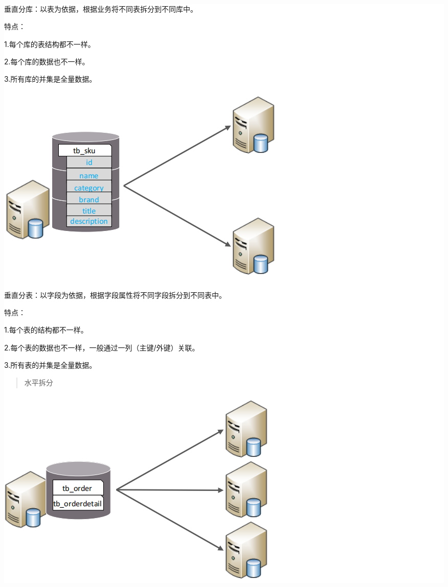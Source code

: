 垂直分库：以表为依据，根据业务将不同表拆分到不同库中。

特点：

1.每个库的表结构都不一样。

2.每个库的数据也不一样。

3.所有库的并集是全量数据。

![](./mysql-images/05.png)

垂直分表：以字段为依据，根据字段属性将不同字段拆分到不同表中。

特点：

1.每个表的结构都不一样。

2.每个表的数据也不一样，一般通过一列（主键/外键）关联。

3.所有表的并集是全量数据。

> 水平拆分

![](./mysql-images/07.png)
